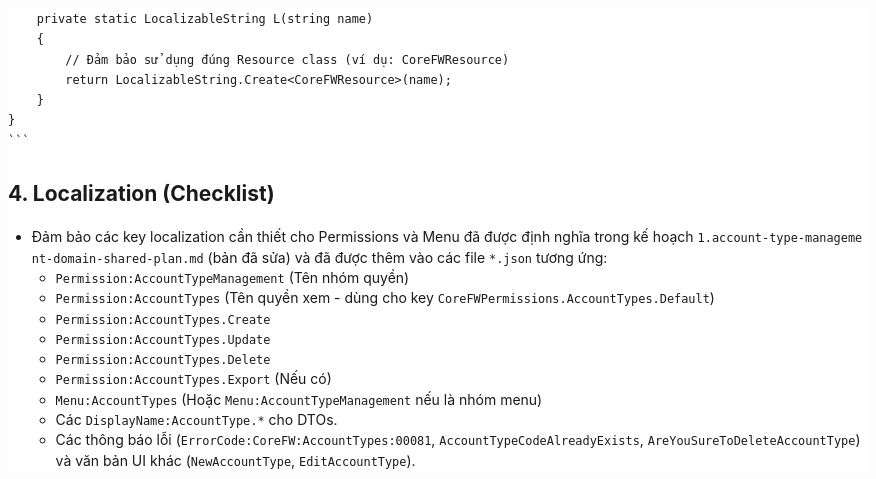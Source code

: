 
        private static LocalizableString L(string name)
        {
            // Đảm bảo sử dụng đúng Resource class (ví dụ: CoreFWResource)
            return LocalizableString.Create<CoreFWResource>(name);
        }
    }
    ```

## 4. Localization (Checklist)

-   Đảm bảo các key localization cần thiết cho Permissions và Menu đã được định nghĩa trong kế hoạch `1.account-type-management-domain-shared-plan.md` (bản đã sửa) và đã được thêm vào các file `*.json` tương ứng:
    -   `Permission:AccountTypeManagement` (Tên nhóm quyền)
    -   `Permission:AccountTypes` (Tên quyền xem - dùng cho key `CoreFWPermissions.AccountTypes.Default`)
    -   `Permission:AccountTypes.Create`
    -   `Permission:AccountTypes.Update`
    -   `Permission:AccountTypes.Delete`
    -   `Permission:AccountTypes.Export` (Nếu có)
    -   `Menu:AccountTypes` (Hoặc `Menu:AccountTypeManagement` nếu là nhóm menu)
    -   Các `DisplayName:AccountType.*` cho DTOs.
    -   Các thông báo lỗi (`ErrorCode:CoreFW:AccountTypes:00081`, `AccountTypeCodeAlreadyExists`, `AreYouSureToDeleteAccountType`) và văn bản UI khác (`NewAccountType`, `EditAccountType`).